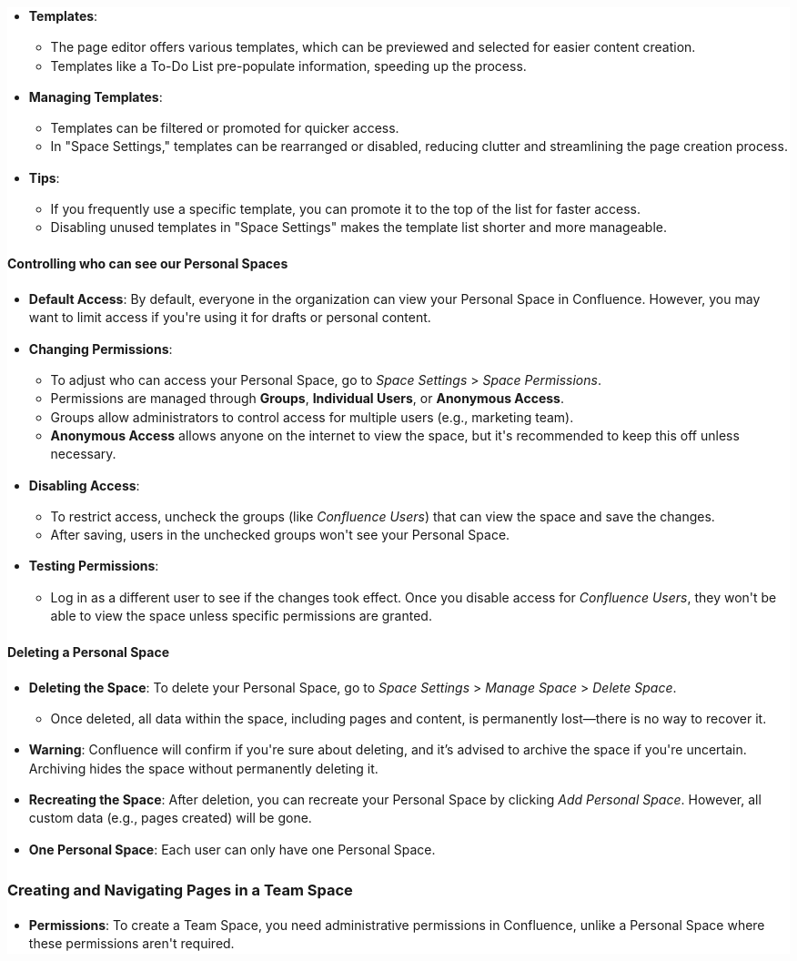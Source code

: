 - **Templates**:
  - The page editor offers various templates, which can be previewed and selected for easier content creation.
  - Templates like a To-Do List pre-populate information, speeding up the process.

- **Managing Templates**:
  - Templates can be filtered or promoted for quicker access.
  - In "Space Settings," templates can be rearranged or disabled, reducing clutter and streamlining the page creation process.

- **Tips**:
  - If you frequently use a specific template, you can promote it to the top of the list for faster access.
  - Disabling unused templates in "Space Settings" makes the template list shorter and more manageable.

#### Controlling who can see our Personal Spaces

- **Default Access**: By default, everyone in the organization can view your Personal Space in Confluence. However, you may want to limit access if you're using it for drafts or personal content.

- **Changing Permissions**:
  - To adjust who can access your Personal Space, go to *Space Settings* > *Space Permissions*.
  - Permissions are managed through **Groups**, **Individual Users**, or **Anonymous Access**.
  - Groups allow administrators to control access for multiple users (e.g., marketing team).
  - **Anonymous Access** allows anyone on the internet to view the space, but it's recommended to keep this off unless necessary.

- **Disabling Access**: 
  - To restrict access, uncheck the groups (like *Confluence Users*) that can view the space and save the changes.
  - After saving, users in the unchecked groups won't see your Personal Space.

- **Testing Permissions**: 
  - Log in as a different user to see if the changes took effect. Once you disable access for *Confluence Users*, they won't be able to view the space unless specific permissions are granted.

#### Deleting a Personal Space

- **Deleting the Space**: To delete your Personal Space, go to *Space Settings* > *Manage Space* > *Delete Space*. 
  - Once deleted, all data within the space, including pages and content, is permanently lost—there is no way to recover it.
  
- **Warning**: Confluence will confirm if you're sure about deleting, and it’s advised to archive the space if you're uncertain. Archiving hides the space without permanently deleting it.

- **Recreating the Space**: After deletion, you can recreate your Personal Space by clicking *Add Personal Space*. However, all custom data (e.g., pages created) will be gone.

- **One Personal Space**: Each user can only have one Personal Space. 

### Creating and Navigating Pages in a Team Space

- **Permissions**: To create a Team Space, you need administrative permissions in Confluence, unlike a Personal Space where these permissions aren't required.
